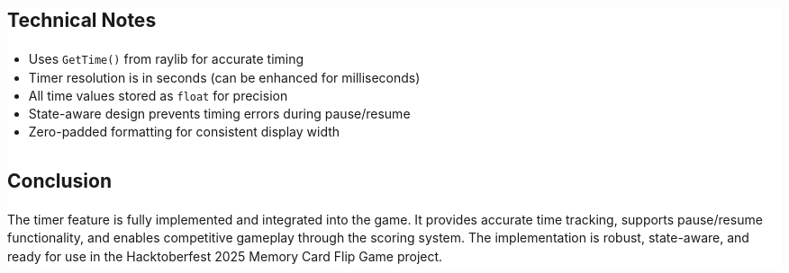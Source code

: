 ## Technical Notes

- Uses `GetTime()` from raylib for accurate timing
- Timer resolution is in seconds (can be enhanced for milliseconds)
- All time values stored as `float` for precision
- State-aware design prevents timing errors during pause/resume
- Zero-padded formatting for consistent display width

## Conclusion

The timer feature is fully implemented and integrated into the game. It provides accurate time tracking, supports pause/resume functionality, and enables competitive gameplay through the scoring system. The implementation is robust, state-aware, and ready for use in the Hacktoberfest 2025 Memory Card Flip Game project.
